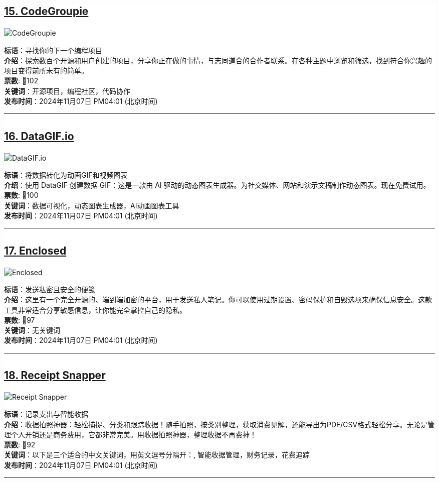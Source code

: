 
## [15. CodeGroupie](https://www.producthunt.com/posts/codegroupie?utm_campaign=producthunt-api&utm_medium=api-v2&utm_source=Application%3A+DailyHunter+%28ID%3A+140760%29)  
![CodeGroupie](https://ph-files.imgix.net/28451782-fe4f-4cc1-8248-fdcddf0e9bb1.png?auto=format&fit=crop&frame=1&h=512&w=1024)  

**标语**：寻找你的下一个编程项目  
**介绍**：探索数百个开源和用户创建的项目，分享你正在做的事情，与志同道合的合作者联系。在各种主题中浏览和筛选，找到符合你兴趣的项目变得前所未有的简单。  
**票数**: 🔺102  
**关键词**：开源项目，编程社区，代码协作  
**发布时间**：2024年11月07日 PM04:01 (北京时间)  

---

## [16. DataGIF.io](https://www.producthunt.com/posts/datagif-io?utm_campaign=producthunt-api&utm_medium=api-v2&utm_source=Application%3A+DailyHunter+%28ID%3A+140760%29)  
![DataGIF.io](https://ph-files.imgix.net/c6f8ff18-ef04-4a84-b60d-fb37ff4bf4cd.jpeg?auto=format&fit=crop&frame=1&h=512&w=1024)  

**标语**：将数据转化为动画GIF和视频图表  
**介绍**：使用 DataGIF 创建数据 GIF：这是一款由 AI 驱动的动态图表生成器。为社交媒体、网站和演示文稿制作动态图表。现在免费试用。  
**票数**: 🔺100  
**关键词**：数据可视化，动态图表生成器，AI动画图表工具  
**发布时间**：2024年11月07日 PM04:01 (北京时间)  

---

## [17. Enclosed](https://www.producthunt.com/posts/enclosed?utm_campaign=producthunt-api&utm_medium=api-v2&utm_source=Application%3A+DailyHunter+%28ID%3A+140760%29)  
![Enclosed](https://ph-files.imgix.net/bcbf891e-5395-4342-8a0f-3f48bb5f2d20.png?auto=format&fit=crop&frame=1&h=512&w=1024)  

**标语**：发送私密且安全的便笺  
**介绍**：这里有一个完全开源的、端到端加密的平台，用于发送私人笔记。你可以使用过期设置、密码保护和自毁选项来确保信息安全。这款工具非常适合分享敏感信息，让你能完全掌控自己的隐私。  
**票数**: 🔺97  
**关键词**：无关键词  
**发布时间**：2024年11月07日 PM04:01 (北京时间)  

---

## [18. Receipt Snapper](https://www.producthunt.com/posts/receipt-snapper?utm_campaign=producthunt-api&utm_medium=api-v2&utm_source=Application%3A+DailyHunter+%28ID%3A+140760%29)  
![Receipt Snapper](https://ph-files.imgix.net/ffc39394-af27-44c7-8133-339d82c412bd.png?auto=format&fit=crop&frame=1&h=512&w=1024)  

**标语**：记录支出与智能收据  
**介绍**：收据拍照神器：轻松捕捉、分类和跟踪收据！随手拍照，按类别整理，获取消费见解，还能导出为PDF/CSV格式轻松分享。无论是管理个人开销还是商务费用，它都非常完美。用收据拍照神器，整理收据不再费神！  
**票数**: 🔺92  
**关键词**：以下是三个适合的中文关键词，用英文逗号分隔开：, 智能收据管理，财务记录，花费追踪  
**发布时间**：2024年11月07日 PM04:01 (北京时间)  

---